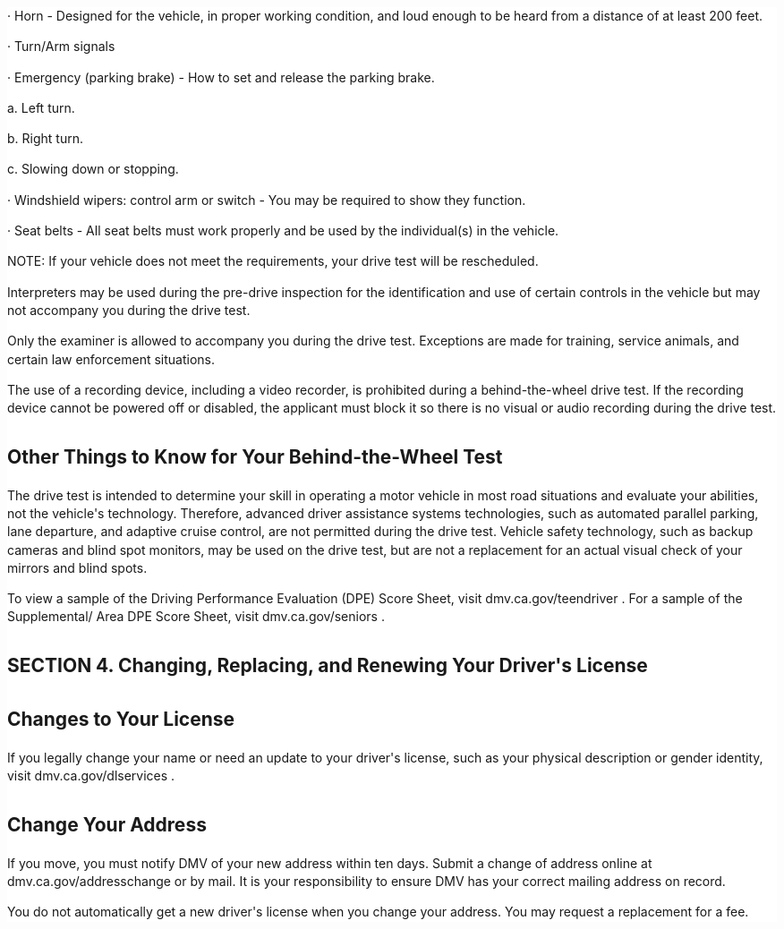 · Horn - Designed for the vehicle, in proper working condition, and loud enough to be heard from a distance of at least 200 feet.

· Turn/Arm signals

· Emergency (parking brake) - How to set and release the parking brake.

a. Left turn.

b. Right turn.

c. Slowing down or stopping.

· Windshield wipers: control arm or switch - You may be required to show they function.

· Seat belts - All seat belts must work properly and be used by the individual(s) in the vehicle.

NOTE: If your vehicle does not meet the requirements, your drive test will be rescheduled.

Interpreters may be used during the pre-drive inspection for the identification and use of certain controls in the vehicle but may not accompany you during the drive test.

Only the examiner is allowed to accompany you during the drive test. Exceptions are made for training, service animals, and certain law enforcement situations.

The use of a recording device, including a video recorder, is prohibited during a behind-the-wheel drive test. If the recording device cannot be powered off or disabled, the applicant must block it so there is no visual or audio recording during the drive test.

## Other Things to Know for Your Behind-the-Wheel Test

The drive test is intended to determine your skill in operating a motor vehicle in most road situations and evaluate your abilities, not the vehicle's technology. Therefore, advanced driver assistance systems technologies, such as automated parallel parking, lane departure, and adaptive cruise control, are not permitted during the drive test. Vehicle safety technology, such as backup cameras and blind spot monitors, may be used on the drive test, but are not a replacement for an actual visual check of your mirrors and blind spots.

To view a sample of the Driving Performance Evaluation (DPE) Score Sheet, visit dmv.ca.gov/teendriver . For a sample of the Supplemental/ Area DPE Score Sheet, visit dmv.ca.gov/seniors .

## SECTION 4. Changing, Replacing, and Renewing Your Driver's License

## Changes to Your License

If you legally change your name or need an update to your driver's license, such as your physical description or gender identity, visit dmv.ca.gov/dlservices .

## Change Your Address

If you move, you must notify DMV of your new address within ten days. Submit a change of address online at dmv.ca.gov/addresschange or by mail. It is your responsibility to ensure DMV has your correct mailing address on record.

You do not automatically get a new driver's license when you change your address. You may request a replacement for a fee.
